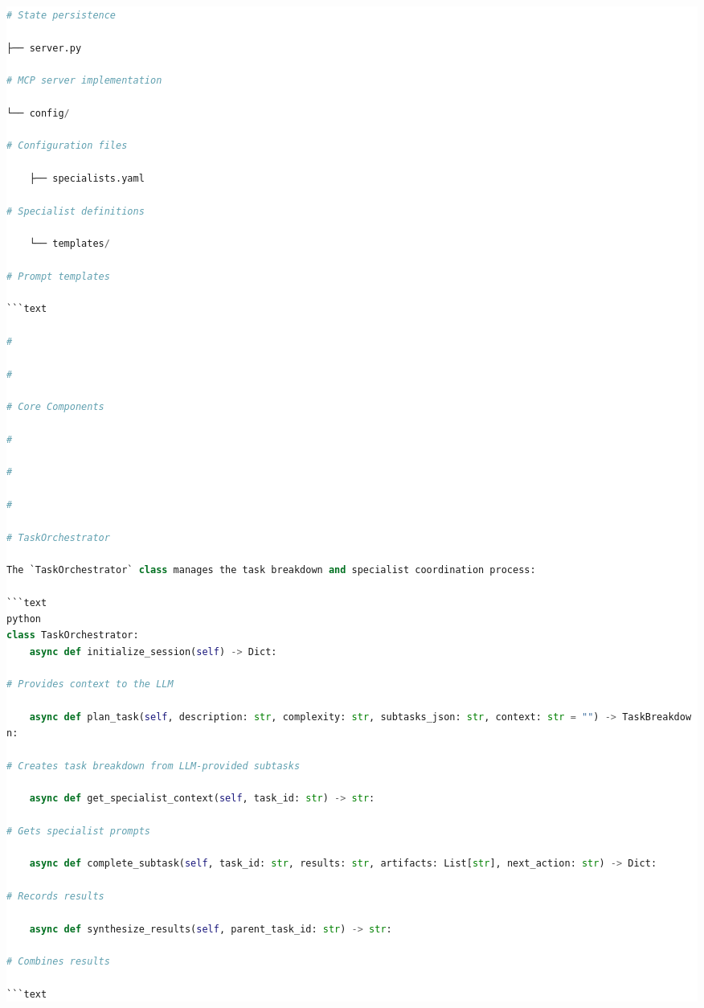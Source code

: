 ```python
# State persistence

├── server.py                 

# MCP server implementation

└── config/                   

# Configuration files

    ├── specialists.yaml      

# Specialist definitions

    └── templates/            

# Prompt templates

```text

#

#

# Core Components

#

#

#

# TaskOrchestrator

The `TaskOrchestrator` class manages the task breakdown and specialist coordination process:

```text
python
class TaskOrchestrator:
    async def initialize_session(self) -> Dict:  

# Provides context to the LLM

    async def plan_task(self, description: str, complexity: str, subtasks_json: str, context: str = "") -> TaskBreakdown:  

# Creates task breakdown from LLM-provided subtasks

    async def get_specialist_context(self, task_id: str) -> str:  

# Gets specialist prompts

    async def complete_subtask(self, task_id: str, results: str, artifacts: List[str], next_action: str) -> Dict:  

# Records results

    async def synthesize_results(self, parent_task_id: str) -> str:  

# Combines results

```text

```